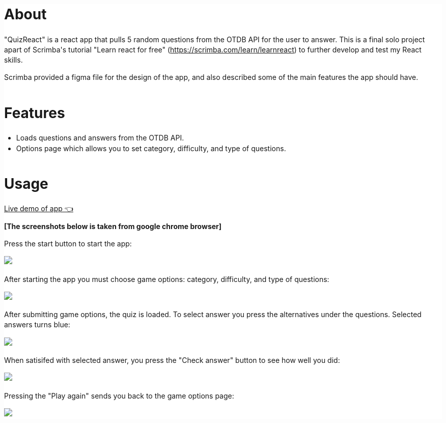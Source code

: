 # About

"QuizReact" is a react app that pulls 5 random questions from the OTDB API for the user to answer. This is a final solo project apart of Scrimba's tutorial "Learn react for free" (https://scrimba.com/learn/learnreact) to further develop and test my React skills. 

Scrimba provided a figma file for the design of the app, and also described some of the main features the app should have.

# Features

 * Loads questions and answers from the OTDB API.
 * Options page which allows you to set category, difficulty, and type of questions. 
 
 # Usage
 
 [Live demo of app 👈](https://quizreact-84847.web.app/ "QuizReact")


**[The screenshots below is taken from google chrome browser]** 


Press the start button to start the app:

<img src="https://user-images.githubusercontent.com/28097722/190859914-5557c801-d8ea-438d-870d-f281fb9b2ce4.png" width="800">


After starting the app you must choose game options: category, difficulty, and type of questions:

<img src="https://user-images.githubusercontent.com/28097722/190860957-69edae8f-6fba-4a78-8f29-6366d77fac8d.png" width="800">


After submitting game options, the quiz is loaded. To select answer you press the alternatives under the questions. 
Selected answers turns blue:

<img src="https://user-images.githubusercontent.com/28097722/190862525-0518c0a4-ef75-42db-89b1-12b7f694bd63.png" width="800">


When satisifed with selected answer, you press the "Check answer" button to see how well you did:

<img src="https://user-images.githubusercontent.com/28097722/190862587-e53cb2e0-eb14-4ab3-9e1b-d0c1125469c6.png" width="800">


Pressing the "Play again" sends you back to the game options page:

<img src="https://user-images.githubusercontent.com/28097722/190862873-fe790457-73c9-4b9c-89b2-a302d6f2e7e4.png" width="800">

